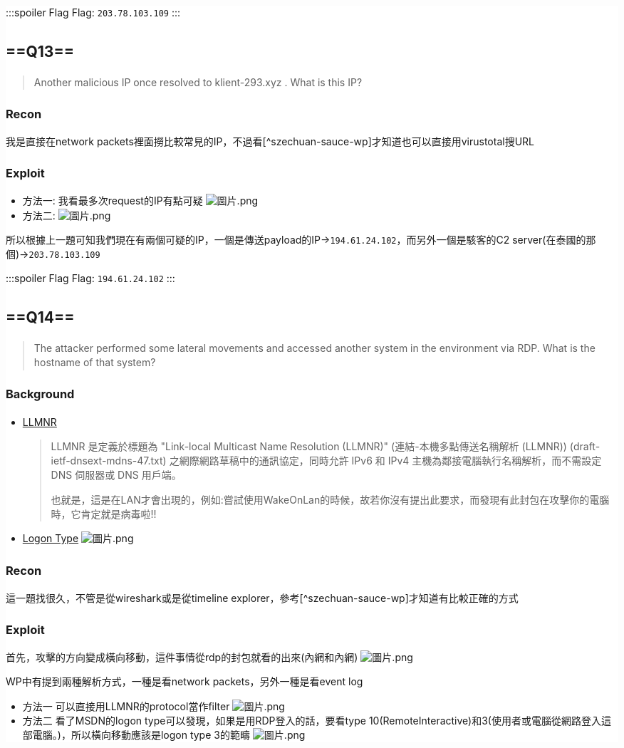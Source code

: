 :::spoiler Flag
Flag: `203.78.103.109`
:::
## ==Q13==
> Another malicious IP once resolved to klient-293.xyz . What is this IP? 
### Recon
我是直接在network packets裡面撈比較常見的IP，不過看[^szechuan-sauce-wp]才知道也可以直接用virustotal搜URL
### Exploit
* 方法一:
    我看最多次request的IP有點可疑
    ![圖片.png](https://hackmd.io/_uploads/H12W_a4mT.png)
* 方法二:
    ![圖片.png](https://hackmd.io/_uploads/HJ1xYpEQa.png)

所以根據上一題可知我們現在有兩個可疑的IP，一個是傳送payload的IP$\to$`194.61.24.102`，而另外一個是駭客的C2 server(在泰國的那個)$\to$`203.78.103.109`

:::spoiler Flag
Flag: `194.61.24.102`
:::
## ==Q14==
> The attacker performed some lateral movements and accessed another system in the environment via RDP. What is the hostname of that system? 
### Background
* [LLMNR](https://netpc.pixnet.net/blog/post/12409336)
    > LLMNR 是定義於標題為 "Link-local Multicast Name Resolution (LLMNR)" (連結-本機多點傳送名稱解析 (LLMNR)) (draft-ietf-dnsext-mdns-47.txt) 之網際網路草稿中的通訊協定，同時允許 IPv6 和 IPv4 主機為鄰接電腦執行名稱解析，而不需設定 DNS 伺服器或 DNS 用戶端。
    >
    > 也就是，這是在LAN才會出現的，例如:嘗試使用WakeOnLan的時候，故若你沒有提出此要求，而發現有此封包在攻擊你的電腦時，它肯定就是病毒啦!!
* [Logon Type](https://learn.microsoft.com/zh-tw/windows/security/threat-protection/auditing/event-4624)
    ![圖片.png](https://hackmd.io/_uploads/ByVq_0EXa.png)

### Recon
這一題找很久，不管是從wireshark或是從timeline explorer，參考[^szechuan-sauce-wp]才知道有比較正確的方式

### Exploit
首先，攻擊的方向變成橫向移動，這件事情從rdp的封包就看的出來(內網和內網)
![圖片.png](https://hackmd.io/_uploads/rkj7UCE7T.png)

WP中有提到兩種解析方式，一種是看network packets，另外一種是看event log
* 方法一
    可以直接用LLMNR的protocol當作filter
    ![圖片.png](https://hackmd.io/_uploads/r1SdBCVma.png)
* 方法二
    看了MSDN的logon type可以發現，如果是用RDP登入的話，要看type 10(RemoteInteractive)和3(使用者或電腦從網路登入這部電腦。)，所以橫向移動應該是logon type 3的範疇
    ![圖片.png](https://hackmd.io/_uploads/rJ9EK0EX6.png)
    